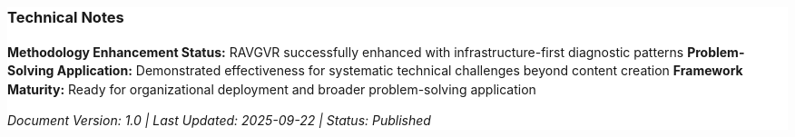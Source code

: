 ### Technical Notes

**Methodology Enhancement Status:** RAVGVR successfully enhanced with infrastructure-first diagnostic patterns
**Problem-Solving Application:** Demonstrated effectiveness for systematic technical challenges beyond content creation
**Framework Maturity:** Ready for organizational deployment and broader problem-solving application

*Document Version: 1.0 | Last Updated: 2025-09-22 | Status: Published*
